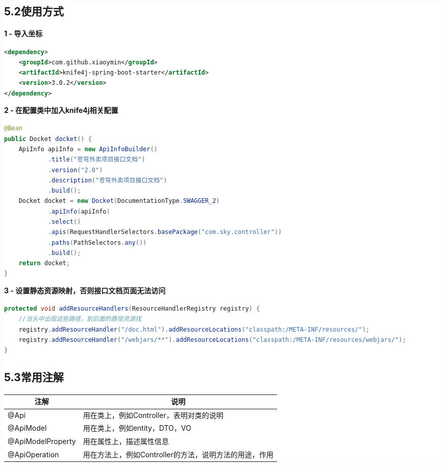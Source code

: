 ## 5.2使用方式

**1 - 导入坐标**

```xml
<dependency>
    <groupId>com.github.xiaoymin</groupId>
    <artifactId>knife4j-spring-boot-starter</artifactId>
    <version>3.0.2</version>
</dependency>
```

**2 - 在配置类中加入knife4j相关配置**

```java
@Bean
public Docket docket() {
    ApiInfo apiInfo = new ApiInfoBuilder()
            .title("苍穹外卖项目接口文档")
            .version("2.0")
            .description("苍穹外卖项目接口文档")
            .build();
    Docket docket = new Docket(DocumentationType.SWAGGER_2)
            .apiInfo(apiInfo)
            .select()
            .apis(RequestHandlerSelectors.basePackage("com.sky.controller"))
            .paths(PathSelectors.any())
            .build();
    return docket;
}
```

**3 - 设置静态资源映射，否则接口文档页面无法访问**

```java
protected void addResourceHandlers(ResourceHandlerRegistry registry) {
    //当头中出现这些路径，到后面的路径资源找
    registry.addResourceHandler("/doc.html").addResourceLocations("classpath:/META-INF/resources/");
    registry.addResourceHandler("/webjars/**").addResourceLocations("classpath:/META-INF/resources/webjars/");
}
```

## 5.3常用注解

| 注解              | 说明                                                   |
| ----------------- | ------------------------------------------------------ |
| @Api              | 用在类上，例如Controller，表明对类的说明               |
| @ApiModel         | 用在类上，例如entity，DTO，VO                          |
| @ApiModelProperty | 用在属性上，描述属性信息                               |
| @ApiOperation     | 用在方法上，例如Controller的方法，说明方法的用途，作用 |

